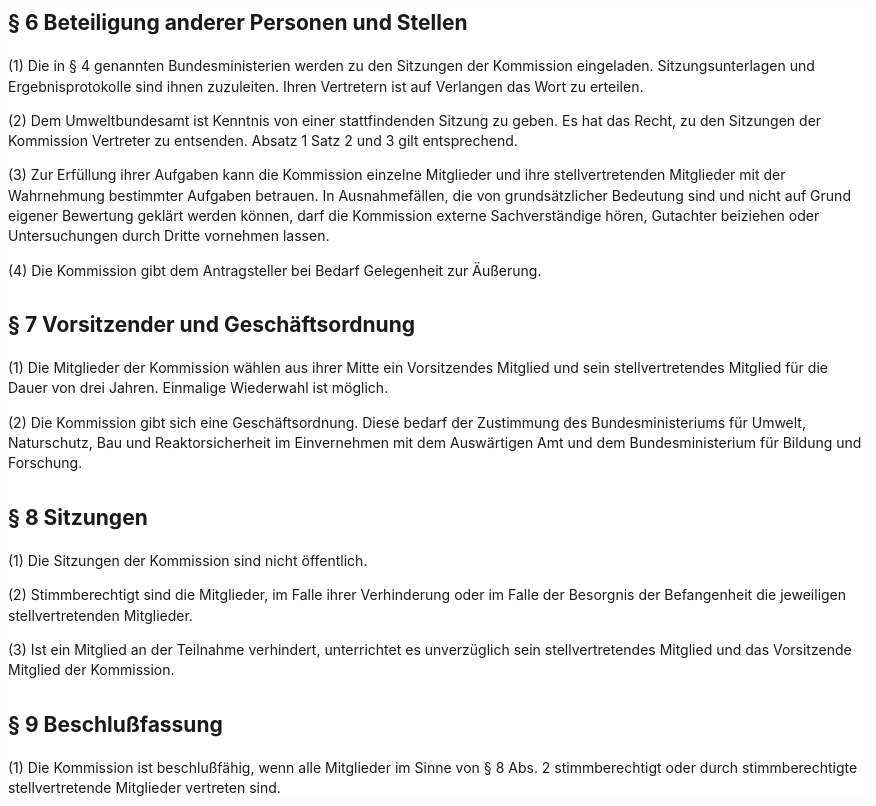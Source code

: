 
## § 6 Beteiligung anderer Personen und Stellen

(1) Die in § 4 genannten Bundesministerien werden zu den Sitzungen der
Kommission eingeladen. Sitzungsunterlagen und Ergebnisprotokolle sind
ihnen zuzuleiten. Ihren Vertretern ist auf Verlangen das Wort zu
erteilen.

(2) Dem Umweltbundesamt ist Kenntnis von einer stattfindenden Sitzung
zu geben. Es hat das Recht, zu den Sitzungen der Kommission Vertreter
zu entsenden. Absatz 1 Satz 2 und 3 gilt entsprechend.

(3) Zur Erfüllung ihrer Aufgaben kann die Kommission einzelne
Mitglieder und ihre stellvertretenden Mitglieder mit der Wahrnehmung
bestimmter Aufgaben betrauen. In Ausnahmefällen, die von
grundsätzlicher Bedeutung sind und nicht auf Grund eigener Bewertung
geklärt werden können, darf die Kommission externe Sachverständige
hören, Gutachter beiziehen oder Untersuchungen durch Dritte vornehmen
lassen.

(4) Die Kommission gibt dem Antragsteller bei Bedarf Gelegenheit zur
Äußerung.


## § 7 Vorsitzender und Geschäftsordnung

(1) Die Mitglieder der Kommission wählen aus ihrer Mitte ein
Vorsitzendes Mitglied und sein stellvertretendes Mitglied für die
Dauer von drei Jahren. Einmalige Wiederwahl ist möglich.

(2) Die Kommission gibt sich eine Geschäftsordnung. Diese bedarf der
Zustimmung des Bundesministeriums für Umwelt, Naturschutz, Bau und
Reaktorsicherheit im Einvernehmen mit dem Auswärtigen Amt und dem
Bundesministerium für Bildung und Forschung.


## § 8 Sitzungen

(1) Die Sitzungen der Kommission sind nicht öffentlich.

(2) Stimmberechtigt sind die Mitglieder, im Falle ihrer Verhinderung
oder im Falle der Besorgnis der Befangenheit die jeweiligen
stellvertretenden Mitglieder.

(3) Ist ein Mitglied an der Teilnahme verhindert, unterrichtet es
unverzüglich sein stellvertretendes Mitglied und das Vorsitzende
Mitglied der Kommission.


## § 9 Beschlußfassung

(1) Die Kommission ist beschlußfähig, wenn alle Mitglieder im Sinne
von § 8 Abs. 2 stimmberechtigt oder durch stimmberechtigte
stellvertretende Mitglieder vertreten sind.
